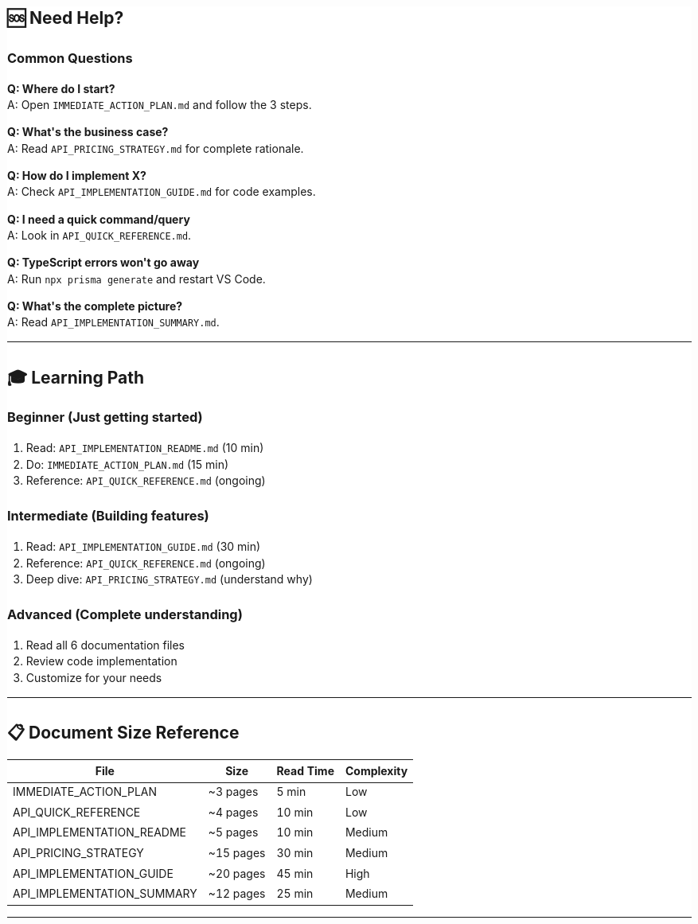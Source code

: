 
## 🆘 Need Help?

### Common Questions

**Q: Where do I start?**  
A: Open `IMMEDIATE_ACTION_PLAN.md` and follow the 3 steps.

**Q: What's the business case?**  
A: Read `API_PRICING_STRATEGY.md` for complete rationale.

**Q: How do I implement X?**  
A: Check `API_IMPLEMENTATION_GUIDE.md` for code examples.

**Q: I need a quick command/query**  
A: Look in `API_QUICK_REFERENCE.md`.

**Q: TypeScript errors won't go away**  
A: Run `npx prisma generate` and restart VS Code.

**Q: What's the complete picture?**  
A: Read `API_IMPLEMENTATION_SUMMARY.md`.

---

## 🎓 Learning Path

### Beginner (Just getting started)
1. Read: `API_IMPLEMENTATION_README.md` (10 min)
2. Do: `IMMEDIATE_ACTION_PLAN.md` (15 min)
3. Reference: `API_QUICK_REFERENCE.md` (ongoing)

### Intermediate (Building features)
1. Read: `API_IMPLEMENTATION_GUIDE.md` (30 min)
2. Reference: `API_QUICK_REFERENCE.md` (ongoing)
3. Deep dive: `API_PRICING_STRATEGY.md` (understand why)

### Advanced (Complete understanding)
1. Read all 6 documentation files
2. Review code implementation
3. Customize for your needs

---

## 📋 Document Size Reference

| File | Size | Read Time | Complexity |
|------|------|-----------|------------|
| IMMEDIATE_ACTION_PLAN | ~3 pages | 5 min | Low |
| API_QUICK_REFERENCE | ~4 pages | 10 min | Low |
| API_IMPLEMENTATION_README | ~5 pages | 10 min | Medium |
| API_PRICING_STRATEGY | ~15 pages | 30 min | Medium |
| API_IMPLEMENTATION_GUIDE | ~20 pages | 45 min | High |
| API_IMPLEMENTATION_SUMMARY | ~12 pages | 25 min | Medium |

---